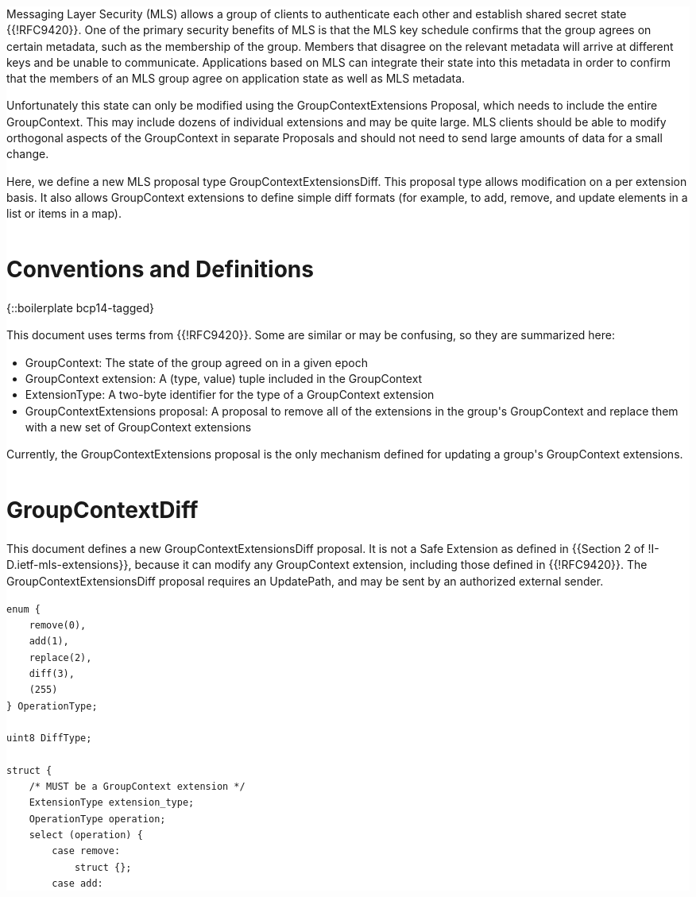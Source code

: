 Messaging Layer Security (MLS) allows a group of clients to authenticate each
other and establish shared secret state {{!RFC9420}}.  One of the primary
security benefits of MLS is that the MLS key schedule confirms that the group
agrees on certain metadata, such as the membership of the group. Members that
disagree on the relevant metadata will arrive at different keys and be unable to
communicate. Applications based on MLS can integrate their state into this
metadata in order to confirm that the members of an MLS group agree on
application state as well as MLS metadata.

Unfortunately this state can only be modified using the
GroupContextExtensions Proposal, which needs to include the entire
GroupContext. This may include dozens of individual extensions and may be
quite large. MLS clients should be able to modify orthogonal aspects of the
GroupContext in separate Proposals and should not need to send large
amounts of data for a small change.

Here, we define a new MLS proposal type GroupContextExtensionsDiff. This proposal type allows modification on a per extension basis. It also allows GroupContext extensions to define simple diff formats (for example, to add, remove, and update elements in a list or items in a map).

# Conventions and Definitions

{::boilerplate bcp14-tagged}

This document uses terms from {{!RFC9420}}. Some are similar or may be
confusing, so they are summarized here:

- GroupContext: The state of the group agreed on in a given epoch
- GroupContext extension: A (type, value) tuple included in the GroupContext
- ExtensionType: A two-byte identifier for the type of a GroupContext extension
- GroupContextExtensions proposal: A proposal to remove all of the extensions in the group's GroupContext and replace them with a new set of GroupContext extensions

Currently, the GroupContextExtensions proposal is the only mechanism defined for updating a group's GroupContext extensions.


# GroupContextDiff

This document defines a new GroupContextExtensionsDiff proposal. It
is not a Safe Extension as defined in {{Section 2 of
!I-D.ietf-mls-extensions}}, because it can modify any GroupContext
extension, including those defined in {{!RFC9420}}.
The GroupContextExtensionsDiff proposal requires an UpdatePath,
and may be sent by an authorized external sender.

~~~ tls
enum {
    remove(0),
    add(1),
    replace(2),
    diff(3),
    (255)
} OperationType;

uint8 DiffType;

struct {
    /* MUST be a GroupContext extension */
    ExtensionType extension_type;
    OperationType operation;
    select (operation) {
        case remove:
            struct {};
        case add:
~~~